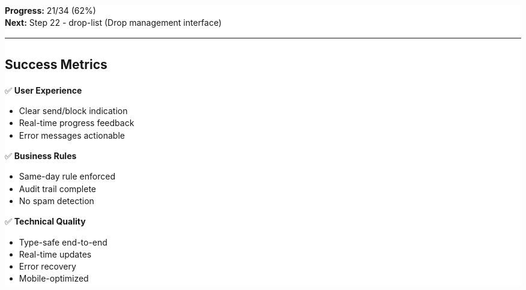 
**Progress:** 21/34 (62%)  
**Next:** Step 22 - drop-list (Drop management interface)

---

## Success Metrics

✅ **User Experience**
- Clear send/block indication
- Real-time progress feedback
- Error messages actionable

✅ **Business Rules**
- Same-day rule enforced
- Audit trail complete
- No spam detection

✅ **Technical Quality**
- Type-safe end-to-end
- Real-time updates
- Error recovery
- Mobile-optimized
